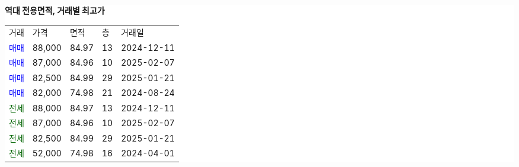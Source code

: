 <b>역대 전용면적, 거래별 최고가</b>
<table class="sortable">
    <tr>
      <td>거래</td>
      <td>가격</td>
      <td>면적</td>
      <td>층</td>
      <td>거래일</td>
    </tr>
        <tr>
          <td><a style="color: blue">매매</a></td>
          <td>88,000</td>
          <td>84.97</td>
          <td>13</td>
          <td>2024-12-11</td>
        </tr>            <tr>
          <td><a style="color: blue">매매</a></td>
          <td>87,000</td>
          <td>84.96</td>
          <td>10</td>
          <td>2025-02-07</td>
        </tr>            <tr>
          <td><a style="color: blue">매매</a></td>
          <td>82,500</td>
          <td>84.99</td>
          <td>29</td>
          <td>2025-01-21</td>
        </tr>            <tr>
          <td><a style="color: blue">매매</a></td>
          <td>82,000</td>
          <td>74.98</td>
          <td>21</td>
          <td>2024-08-24</td>
        </tr>        
        <tr>
              <td><a style="color: darkgreen">전세</a></td>
              <td>88,000</td>
              <td>84.97</td>
              <td>13</td>
              <td>2024-12-11</td>
            </tr>            <tr>
              <td><a style="color: darkgreen">전세</a></td>
              <td>87,000</td>
              <td>84.96</td>
              <td>10</td>
              <td>2025-02-07</td>
            </tr>            <tr>
              <td><a style="color: darkgreen">전세</a></td>
              <td>82,500</td>
              <td>84.99</td>
              <td>29</td>
              <td>2025-01-21</td>
            </tr>            <tr>
              <td><a style="color: darkgreen">전세</a></td>
              <td>52,000</td>
              <td>74.98</td>
              <td>16</td>
              <td>2024-04-01</td>
            </tr>        
    